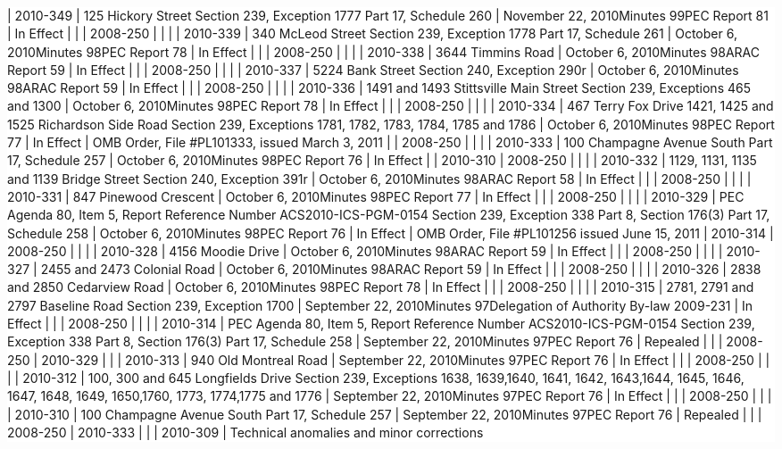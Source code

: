 | 2010-349 | 125 Hickory Street
			Section 239, Exception 1777
			Part 17, Schedule 260 | November 22, 2010Minutes 99PEC Report 81 | In Effect |  |  | 2008-250 |  |  |
| 2010-339 | 340 McLeod Street
			Section 239, Exception 1778
			Part 17, Schedule 261 | October 6, 2010Minutes 98PEC Report 78 | In Effect |  |  | 2008-250 |  |  |
| 2010-338 | 3644 Timmins Road | October 6, 2010Minutes 98ARAC Report 59 | In Effect |  |  | 2008-250 |  |  |
| 2010-337 | 5224 Bank Street
			Section 240, Exception 290r | October 6, 2010Minutes 98ARAC Report 59 | In Effect |  |  | 2008-250 |  |  |
| 2010-336 | 1491 and 1493 Stittsville Main Street
			Section 239, Exceptions 465 and 1300 | October 6, 2010Minutes 98PEC Report 78 | In Effect |  |  | 2008-250 |  |  |
| 2010-334 | 467 Terry Fox Drive
			1421, 1425 and 1525 Richardson Side Road
			Section 239, Exceptions 1781, 1782, 1783, 1784, 1785 and 1786 | October 6, 2010Minutes 98PEC Report 77 | In Effect | OMB Order, File #PL101333, issued March 3, 2011 |  | 2008-250 |  |  |
| 2010-333 | 100 Champagne Avenue South
			Part 17, Schedule 257 | October 6, 2010Minutes 98PEC Report 76 | In Effect |  | 2010-310 | 2008-250 |  |  |
| 2010-332 | 1129, 1131, 1135 and 1139 Bridge Street
			Section 240, Exception 391r | October 6, 2010Minutes 98ARAC Report 58 | In Effect |  |  | 2008-250 |  |  |
| 2010-331 | 847 Pinewood Crescent | October 6, 2010Minutes 98PEC Report 77 | In Effect |  |  | 2008-250 |  |  |
| 2010-329 | PEC Agenda 80, Item 5, Report Reference Number ACS2010-ICS-PGM-0154
			Section 239, Exception 338
			Part 8, Section 176(3)
			Part 17, Schedule 258 | October 6, 2010Minutes 98PEC Report 76 | In Effect | OMB Order, File #PL101256 issued June 15, 2011 | 2010-314 | 2008-250 |  |  |
| 2010-328 | 4156 Moodie Drive | October 6, 2010Minutes 98ARAC Report 59 | In Effect |  |  | 2008-250 |  |  |
| 2010-327 | 2455 and 2473 Colonial Road | October 6, 2010Minutes 98ARAC Report 59 | In Effect |  |  | 2008-250 |  |  |
| 2010-326 | 2838 and 2850 Cedarview Road | October 6, 2010Minutes 98PEC Report 78 | In Effect |  |  | 2008-250 |  |  |
| 2010-315 | 2781, 2791 and 2797 Baseline Road
			Section 239, Exception 1700 | September 22, 2010Minutes 97Delegation of Authority By-law 2009-231 | In Effect |  |  | 2008-250 |  |  |
| 2010-314 | PEC Agenda 80, Item 5, Report Reference Number ACS2010-ICS-PGM-0154
			Section 239, Exception 338
			Part 8, Section 176(3)
			Part 17, Schedule 258 | September 22, 2010Minutes 97PEC Report 76 | Repealed |  |  | 2008-250 | 2010-329 |  |
| 2010-313 | 940 Old Montreal Road | September 22, 2010Minutes 97PEC Report 76 | In Effect |  |  | 2008-250 |  |  |
| 2010-312 | 100, 300 and 645 Longfields Drive
			Section 239, Exceptions 1638, 1639,1640, 1641, 1642, 1643,1644, 1645, 1646, 1647, 1648, 1649, 1650,1760, 1773, 1774,1775 and 1776 | September 22, 2010Minutes 97PEC Report 76 | In Effect |  |  | 2008-250 |  |  |
| 2010-310 | 100 Champagne Avenue South
			Part 17, Schedule 257 | September 22, 2010Minutes 97PEC Report 76 | Repealed |  |  | 2008-250 | 2010-333 |  |
| 2010-309 | Technical anomalies and minor corrections